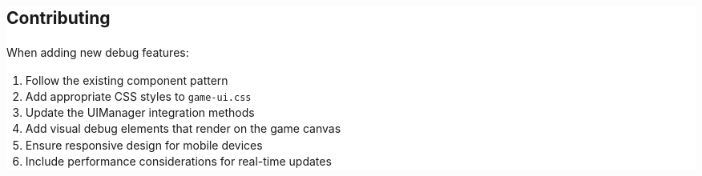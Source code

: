 ## Contributing

When adding new debug features:

1. Follow the existing component pattern
2. Add appropriate CSS styles to `game-ui.css`
3. Update the UIManager integration methods
4. Add visual debug elements that render on the game canvas
5. Ensure responsive design for mobile devices
6. Include performance considerations for real-time updates